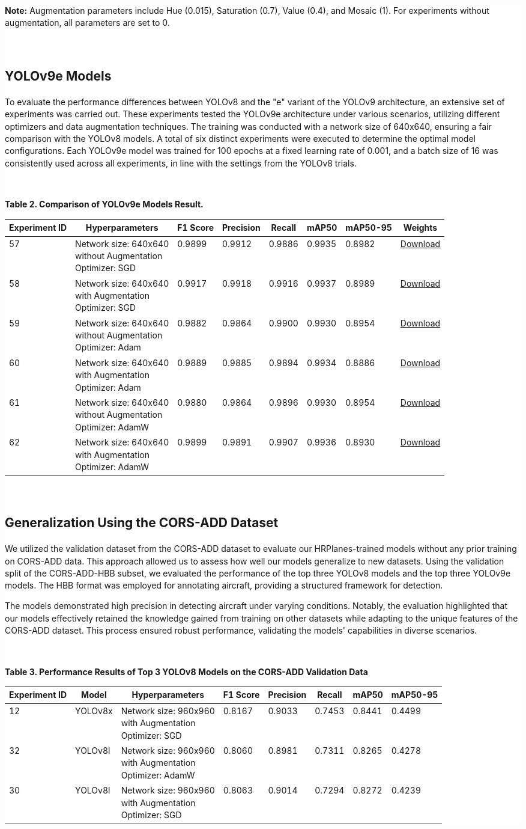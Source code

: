 **Note:** Augmentation parameters include Hue (0.015), Saturation (0.7), Value (0.4), and Mosaic (1). For experiments without augmentation, all parameters are set to 0.

<br>

## YOLOv9e Models

To evaluate the performance differences between YOLOv8 and the "e" variant of the YOLOv9 architecture, an extensive set of experiments was carried out. These experiments tested the YOLOv9e architecture under various scenarios, utilizing different optimizers and data augmentation techniques. The training was conducted with a network size of 640x640, ensuring a fair comparison with the YOLOv8 models. A total of six distinct experiments were executed to determine the optimal model configurations. Each YOLOv9e model was trained for 100 epochs at a fixed learning rate of 0.001, and a batch size of 16 was consistently used across all experiments, in line with the settings from the YOLOv8 trials.

<br>

**Table 2. Comparison of YOLOv9e Models Result.**

| Experiment ID | Hyperparameters                                                                       | F1 Score | Precision | Recall | mAP50 | mAP50-95 | Weights |
|----------|---------------------------------------------------------------------------------------|----------|-----------|--------|-------|----------|---------------|
| 57 | Network size: 640x640<br>without Augmentation<br>Optimizer: SGD   | 0.9899 | 0.9912 | 0.9886 | 0.9935| 0.8982 | [Download](https://huggingface.co/rsandai/Efficient-YOLO-RS-Airplane-Detection/tree/main/training/experiment-57) |
| 58 | Network size: 640x640<br>with Augmentation<br>Optimizer: SGD      | 0.9917 | 0.9918 | 0.9916 | 0.9937| 0.8989 | [Download](https://huggingface.co/rsandai/Efficient-YOLO-RS-Airplane-Detection/tree/main/training/experiment-58) |
| 59 | Network size: 640x640<br>without Augmentation<br>Optimizer: Adam  | 0.9882 | 0.9864 | 0.9900 | 0.9930| 0.8954 | [Download](https://huggingface.co/rsandai/Efficient-YOLO-RS-Airplane-Detection/tree/main/training/experiment-59) |
| 60 | Network size: 640x640<br>with Augmentation<br>Optimizer: Adam     | 0.9889 | 0.9885 | 0.9894 | 0.9934| 0.8886 | [Download](https://huggingface.co/rsandai/Efficient-YOLO-RS-Airplane-Detection/tree/main/training/experiment-60) |
| 61 | Network size: 640x640<br>without Augmentation<br>Optimizer: AdamW | 0.9880 | 0.9864 | 0.9896 | 0.9930| 0.8954 | [Download](https://huggingface.co/rsandai/Efficient-YOLO-RS-Airplane-Detection/tree/main/training/experiment-61) |
| 62 | Network size: 640x640<br>with Augmentation<br>Optimizer: AdamW    | 0.9899 | 0.9891 | 0.9907 | 0.9936| 0.8930 | [Download](https://huggingface.co/rsandai/Efficient-YOLO-RS-Airplane-Detection/tree/main/training/experiment-62) |

<br>

##  Generalization Using the CORS-ADD Dataset

We utilized the validation dataset from the CORS-ADD dataset to evaluate our HRPlanes-trained models without any prior training on CORS-ADD data. This approach allowed us to assess how well our models generalize to new datasets. Using the validation split of the CORS-ADD-HBB subset, we evaluated the performance of the top three YOLOv8 models and the top three YOLOv9e models. The HBB format was employed for annotating aircraft, providing a structured framework for detection.

The models demonstrated high precision in detecting aircraft under varying conditions. Notably, the evaluation highlighted that our models effectively retained the knowledge gained from training on other datasets while adapting to the unique features of the CORS-ADD dataset. This process ensured robust performance, validating the models' capabilities in diverse scenarios.

<br>

**Table 3. Performance Results of Top 3 YOLOv8 Models on the CORS-ADD Validation Data**

| Experiment ID | Model   | Hyperparameters                                                                       | F1 Score | Precision | Recall | mAP50 | mAP50-95 |
|----------|---------|---------------------------------------------------------------------------------------|----------|-----------|--------|-------|----------|
| 12 | YOLOv8x | Network size: 960x960<br>with Augmentation<br>Optimizer: SGD   | 0.8167 | 0.9033 | 0.7453 | 0.8441| 0.4499 |
| 32 | YOLOv8l | Network size: 960x960<br>with Augmentation<br>Optimizer: AdamW | 0.8060 | 0.8981 | 0.7311 | 0.8265| 0.4278 |
| 30 | YOLOv8l | Network size: 960x960<br>with Augmentation<br>Optimizer: SGD   | 0.8063 | 0.9014 | 0.7294 | 0.8272| 0.4239 |
